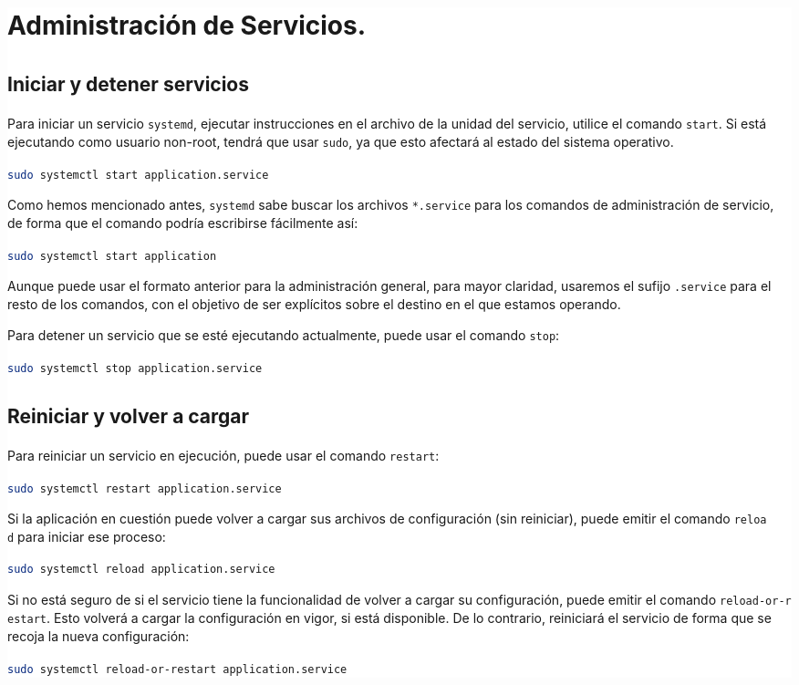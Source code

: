 # Administración de Servicios.

## Iniciar y detener servicios

Para iniciar un servicio `systemd`, ejecutar instrucciones en el archivo de la unidad del servicio, utilice el comando `start`. Si está ejecutando como usuario non-root, tendrá que usar `sudo`, ya que esto afectará al estado del sistema operativo.

``` bash
sudo systemctl start application.service

```

Como hemos mencionado antes, `systemd` sabe buscar los archivos `*.service` para los comandos de administración de servicio, de forma que el comando podría escribirse fácilmente así:

``` bash
sudo systemctl start application

```

Aunque puede usar el formato anterior para la administración general, para mayor claridad, usaremos el sufijo `.service` para el resto de los comandos, con el objetivo de ser explícitos sobre el destino en el que estamos operando.

Para detener un servicio que se esté ejecutando actualmente, puede usar el comando `stop`:

``` bash
sudo systemctl stop application.service

```

## Reiniciar y volver a cargar

Para reiniciar un servicio en ejecución, puede usar el comando `restart`:

``` bash
sudo systemctl restart application.service

```

Si la aplicación en cuestión puede volver a cargar sus archivos de configuración (sin reiniciar), puede emitir el comando `reload` para iniciar ese proceso:

``` bash
sudo systemctl reload application.service

```

Si no está seguro de si el servicio tiene la funcionalidad de volver a cargar su configuración, puede emitir el comando `reload-or-restart`. Esto volverá a cargar la configuración en vigor, si está disponible. De lo contrario, reiniciará el servicio de forma que se recoja la nueva configuración:

``` bash
sudo systemctl reload-or-restart application.service

```
